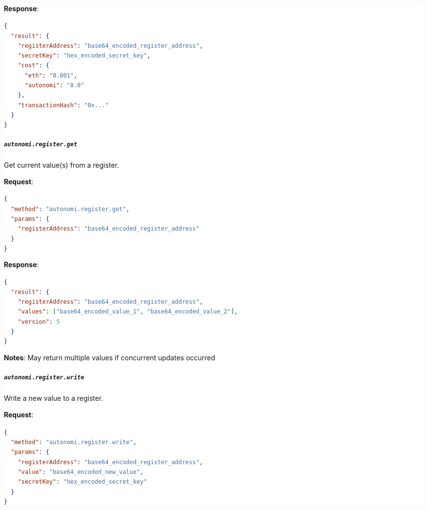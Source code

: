 **Response**:
```json
{
  "result": {
    "registerAddress": "base64_encoded_register_address",
    "secretKey": "hex_encoded_secret_key",
    "cost": {
      "eth": "0.001",
      "autonomi": "8.0"
    },
    "transactionHash": "0x..."
  }
}
```

##### `autonomi.register.get`
Get current value(s) from a register.

**Request**:
```json
{
  "method": "autonomi.register.get",
  "params": {
    "registerAddress": "base64_encoded_register_address"
  }
}
```

**Response**:
```json
{
  "result": {
    "registerAddress": "base64_encoded_register_address",
    "values": ["base64_encoded_value_1", "base64_encoded_value_2"],
    "version": 5
  }
}
```

**Notes**: May return multiple values if concurrent updates occurred

##### `autonomi.register.write`
Write a new value to a register.

**Request**:
```json
{
  "method": "autonomi.register.write",
  "params": {
    "registerAddress": "base64_encoded_register_address",
    "value": "base64_encoded_new_value",
    "secretKey": "hex_encoded_secret_key"
  }
}
```
